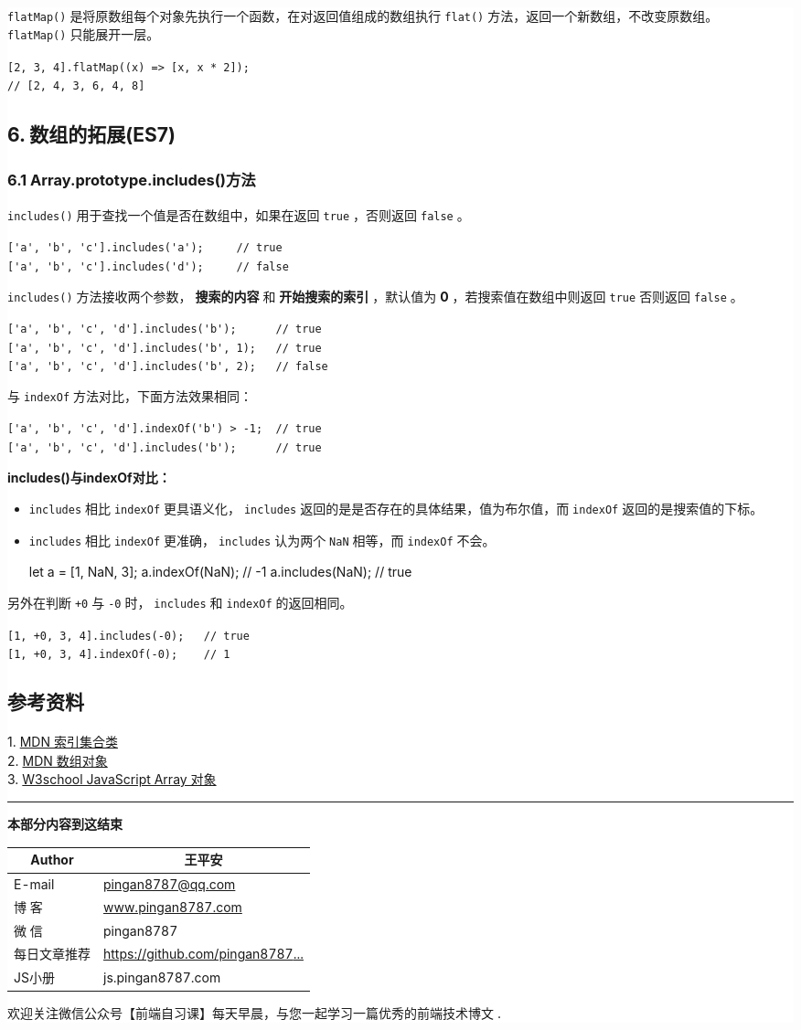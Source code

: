` flatMap() ` 是将原数组每个对象先执行一个函数，在对返回值组成的数组执行 ` flat() ` 方法，返回一个新数组，不改变原数组。  
` flatMap() ` 只能展开一层。

    
    
    [2, 3, 4].flatMap((x) => [x, x * 2]); 
    // [2, 4, 3, 6, 4, 8] 

##  6\. 数组的拓展(ES7)

###  6.1 Array.prototype.includes()方法

` includes() ` 用于查找一个值是否在数组中，如果在返回 ` true ` ，否则返回 ` false ` 。

    
    
    ['a', 'b', 'c'].includes('a');     // true
    ['a', 'b', 'c'].includes('d');     // false

` includes() ` 方法接收两个参数， **搜索的内容** 和 **开始搜索的索引** ，默认值为 **0** ，若搜索值在数组中则返回 `
true ` 否则返回 ` false ` 。

    
    
    ['a', 'b', 'c', 'd'].includes('b');      // true
    ['a', 'b', 'c', 'd'].includes('b', 1);   // true
    ['a', 'b', 'c', 'd'].includes('b', 2);   // false

与 ` indexOf ` 方法对比，下面方法效果相同：

    
    
    ['a', 'b', 'c', 'd'].indexOf('b') > -1;  // true
    ['a', 'b', 'c', 'd'].includes('b');      // true 

**includes()与indexOf对比：**

  * ` includes ` 相比 ` indexOf ` 更具语义化， ` includes ` 返回的是是否存在的具体结果，值为布尔值，而 ` indexOf ` 返回的是搜索值的下标。 
  * ` includes ` 相比 ` indexOf ` 更准确， ` includes ` 认为两个 ` NaN ` 相等，而 ` indexOf ` 不会。 

    
    
    let a = [1, NaN, 3];
    a.indexOf(NaN);     // -1
    a.includes(NaN);    // true

另外在判断 ` +0 ` 与 ` -0 ` 时， ` includes ` 和 ` indexOf ` 的返回相同。

    
    
    [1, +0, 3, 4].includes(-0);   // true
    [1, +0, 3, 4].indexOf(-0);    // 1

##  参考资料

1\. [ MDN 索引集合类 ]()  
2\. [ MDN 数组对象 ]()  
3\. [ W3school JavaScript Array 对象 ]()

* * *

**本部分内容到这结束**

Author  |  王平安   
---|---  
E-mail  |  pingan8787@qq.com   
博 客  |  www.pingan8787.com   
微 信  |  pingan8787   
每日文章推荐  |  [ https://github.com/pingan8787... ]()  
JS小册  |  js.pingan8787.com   
  
欢迎关注微信公众号【前端自习课】每天早晨，与您一起学习一篇优秀的前端技术博文 .

